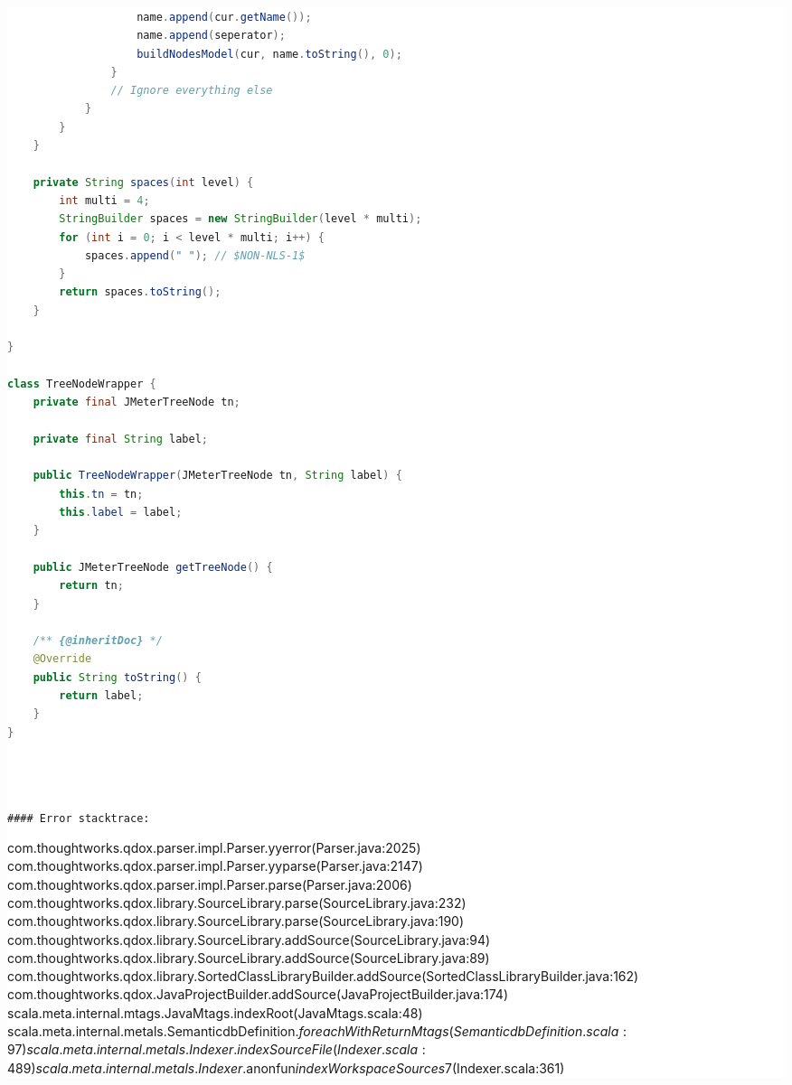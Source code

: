 ```java
                    name.append(cur.getName());
                    name.append(seperator);
                    buildNodesModel(cur, name.toString(), 0);
                }
                // Ignore everything else
            }
        }
    }

    private String spaces(int level) {
        int multi = 4;
        StringBuilder spaces = new StringBuilder(level * multi);
        for (int i = 0; i < level * multi; i++) {
            spaces.append(" "); // $NON-NLS-1$
        }
        return spaces.toString();
    }

}

class TreeNodeWrapper {
    private final JMeterTreeNode tn;

    private final String label;

    public TreeNodeWrapper(JMeterTreeNode tn, String label) {
        this.tn = tn;
        this.label = label;
    }

    public JMeterTreeNode getTreeNode() {
        return tn;
    }

    /** {@inheritDoc} */
    @Override
    public String toString() {
        return label;
    }
}
```

```



#### Error stacktrace:

```
com.thoughtworks.qdox.parser.impl.Parser.yyerror(Parser.java:2025)
	com.thoughtworks.qdox.parser.impl.Parser.yyparse(Parser.java:2147)
	com.thoughtworks.qdox.parser.impl.Parser.parse(Parser.java:2006)
	com.thoughtworks.qdox.library.SourceLibrary.parse(SourceLibrary.java:232)
	com.thoughtworks.qdox.library.SourceLibrary.parse(SourceLibrary.java:190)
	com.thoughtworks.qdox.library.SourceLibrary.addSource(SourceLibrary.java:94)
	com.thoughtworks.qdox.library.SourceLibrary.addSource(SourceLibrary.java:89)
	com.thoughtworks.qdox.library.SortedClassLibraryBuilder.addSource(SortedClassLibraryBuilder.java:162)
	com.thoughtworks.qdox.JavaProjectBuilder.addSource(JavaProjectBuilder.java:174)
	scala.meta.internal.mtags.JavaMtags.indexRoot(JavaMtags.scala:48)
	scala.meta.internal.metals.SemanticdbDefinition$.foreachWithReturnMtags(SemanticdbDefinition.scala:97)
	scala.meta.internal.metals.Indexer.indexSourceFile(Indexer.scala:489)
	scala.meta.internal.metals.Indexer.$anonfun$indexWorkspaceSources$7(Indexer.scala:361)